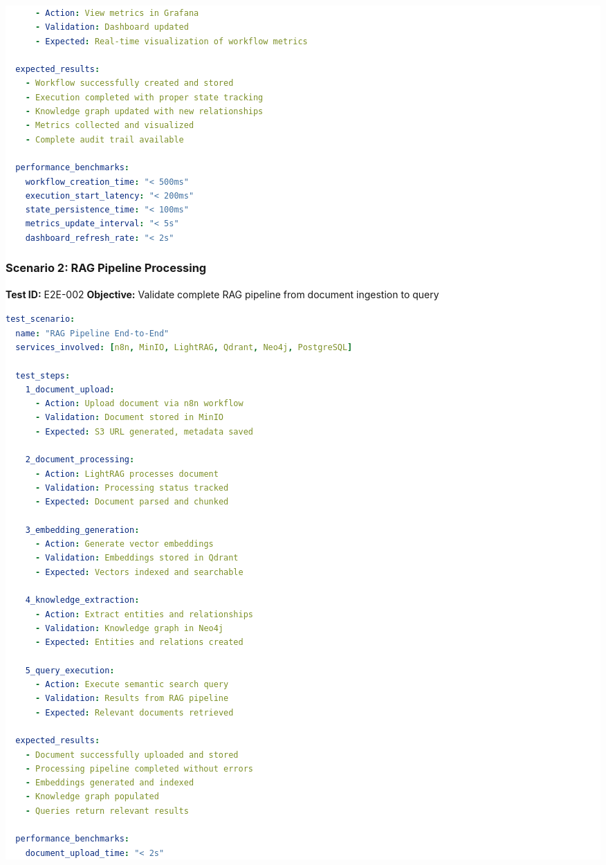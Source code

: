 ```yaml
      - Action: View metrics in Grafana
      - Validation: Dashboard updated
      - Expected: Real-time visualization of workflow metrics

  expected_results:
    - Workflow successfully created and stored
    - Execution completed with proper state tracking
    - Knowledge graph updated with new relationships
    - Metrics collected and visualized
    - Complete audit trail available

  performance_benchmarks:
    workflow_creation_time: "< 500ms"
    execution_start_latency: "< 200ms"
    state_persistence_time: "< 100ms"
    metrics_update_interval: "< 5s"
    dashboard_refresh_rate: "< 2s"
```

### Scenario 2: RAG Pipeline Processing
**Test ID:** E2E-002
**Objective:** Validate complete RAG pipeline from document ingestion to query

```yaml
test_scenario:
  name: "RAG Pipeline End-to-End"
  services_involved: [n8n, MinIO, LightRAG, Qdrant, Neo4j, PostgreSQL]

  test_steps:
    1_document_upload:
      - Action: Upload document via n8n workflow
      - Validation: Document stored in MinIO
      - Expected: S3 URL generated, metadata saved

    2_document_processing:
      - Action: LightRAG processes document
      - Validation: Processing status tracked
      - Expected: Document parsed and chunked

    3_embedding_generation:
      - Action: Generate vector embeddings
      - Validation: Embeddings stored in Qdrant
      - Expected: Vectors indexed and searchable

    4_knowledge_extraction:
      - Action: Extract entities and relationships
      - Validation: Knowledge graph in Neo4j
      - Expected: Entities and relations created

    5_query_execution:
      - Action: Execute semantic search query
      - Validation: Results from RAG pipeline
      - Expected: Relevant documents retrieved

  expected_results:
    - Document successfully uploaded and stored
    - Processing pipeline completed without errors
    - Embeddings generated and indexed
    - Knowledge graph populated
    - Queries return relevant results

  performance_benchmarks:
    document_upload_time: "< 2s"
```